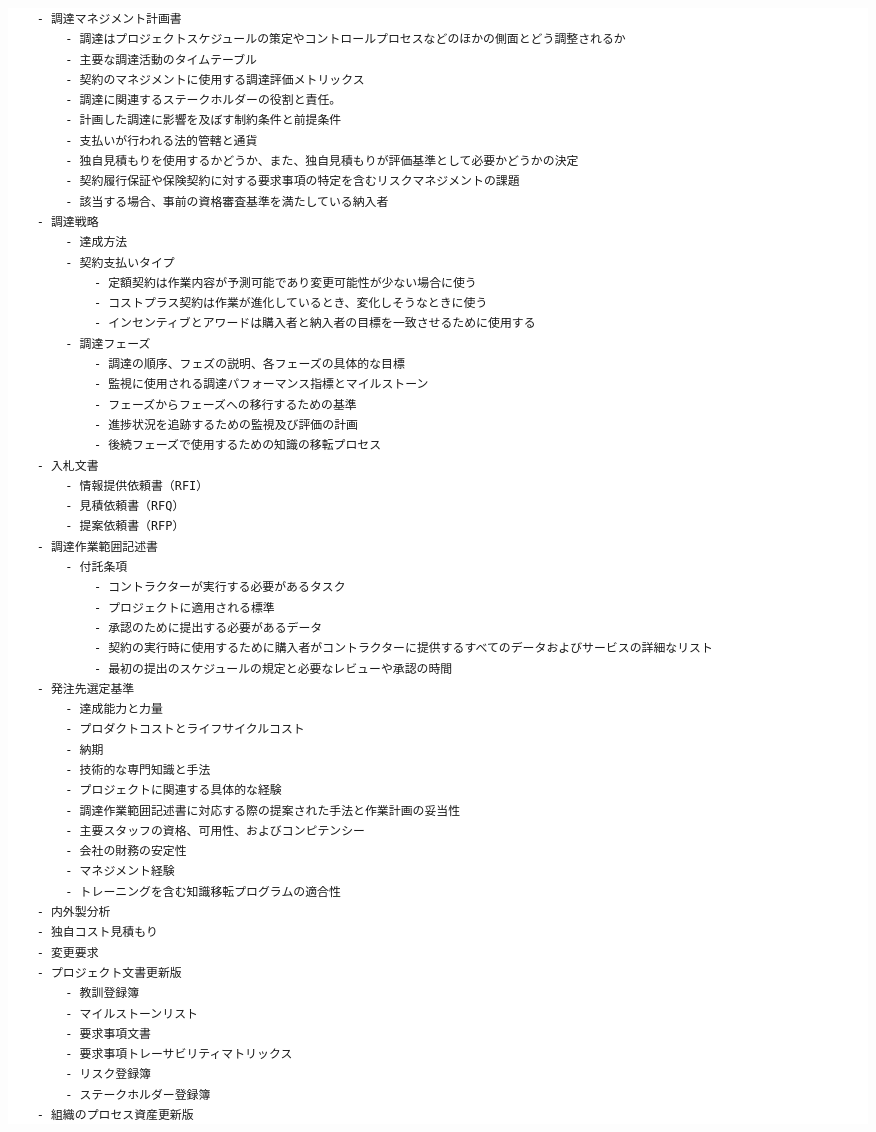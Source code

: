		- 調達マネジメント計画書
			- 調達はプロジェクトスケジュールの策定やコントロールプロセスなどのほかの側面とどう調整されるか
			- 主要な調達活動のタイムテーブル
			- 契約のマネジメントに使用する調達評価メトリックス
			- 調達に関連するステークホルダーの役割と責任。
			- 計画した調達に影響を及ぼす制約条件と前提条件
			- 支払いが行われる法的管轄と通貨
			- 独自見積もりを使用するかどうか、また、独自見積もりが評価基準として必要かどうかの決定
			- 契約履行保証や保険契約に対する要求事項の特定を含むリスクマネジメントの課題
			- 該当する場合、事前の資格審査基準を満たしている納入者
		- 調達戦略
			- 達成方法
			- 契約支払いタイプ
				- 定額契約は作業内容が予測可能であり変更可能性が少ない場合に使う
				- コストプラス契約は作業が進化しているとき、変化しそうなときに使う
				- インセンティブとアワードは購入者と納入者の目標を一致させるために使用する
			- 調達フェーズ
				- 調達の順序、フェズの説明、各フェーズの具体的な目標
				- 監視に使用される調達パフォーマンス指標とマイルストーン
				- フェーズからフェーズへの移行するための基準
				- 進捗状況を追跡するための監視及び評価の計画
				- 後続フェーズで使用するための知識の移転プロセス
		- 入札文書
			- 情報提供依頼書（RFI）
			- 見積依頼書（RFQ）
			- 提案依頼書（RFP）
		- 調達作業範囲記述書
			- 付託条項
				- コントラクターが実行する必要があるタスク
				- プロジェクトに適用される標準
				- 承認のために提出する必要があるデータ
				- 契約の実行時に使用するために購入者がコントラクターに提供するすべてのデータおよびサービスの詳細なリスト
				- 最初の提出のスケジュールの規定と必要なレビューや承認の時間
		- 発注先選定基準
			- 達成能力と力量
			- プロダクトコストとライフサイクルコスト
			- 納期
			- 技術的な専門知識と手法
			- プロジェクトに関連する具体的な経験
			- 調達作業範囲記述書に対応する際の提案された手法と作業計画の妥当性
			- 主要スタッフの資格、可用性、およびコンピテンシー
			- 会社の財務の安定性
			- マネジメント経験
			- トレーニングを含む知識移転プログラムの適合性
		- 内外製分析
		- 独自コスト見積もり
		- 変更要求
		- プロジェクト文書更新版
			- 教訓登録簿
			- マイルストーンリスト
			- 要求事項文書
			- 要求事項トレーサビリティマトリックス
			- リスク登録簿
			- ステークホルダー登録簿
		- 組織のプロセス資産更新版
